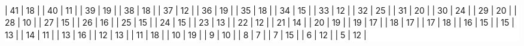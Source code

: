 | 41 | 18 |
| 40 | 11 |
| 39 | 19 |
| 38 | 18 |
| 37 | 12 |
| 36 | 19 |
| 35 | 18 |
| 34 | 15 |
| 33 | 12 |
| 32 | 25 |
| 31 | 20 |
| 30 | 24 |
| 29 | 20 |
| 28 | 10 |
| 27 | 15 |
| 26 | 16 |
| 25 | 15 |
| 24 | 15 |
| 23 | 13 |
| 22 | 12 |
| 21 | 14 |
| 20 | 19 |
| 19 | 17 |
| 18 | 17 |
| 17 | 18 |
| 16 | 15 |
| 15 | 13 |
| 14 | 11 |
| 13 | 16 |
| 12 | 13 |
| 11 | 18 |
| 10 | 19 |
| 9 | 10 |
| 8 | 7 |
| 7 | 15 |
| 6 | 12 |
| 5 | 12 |